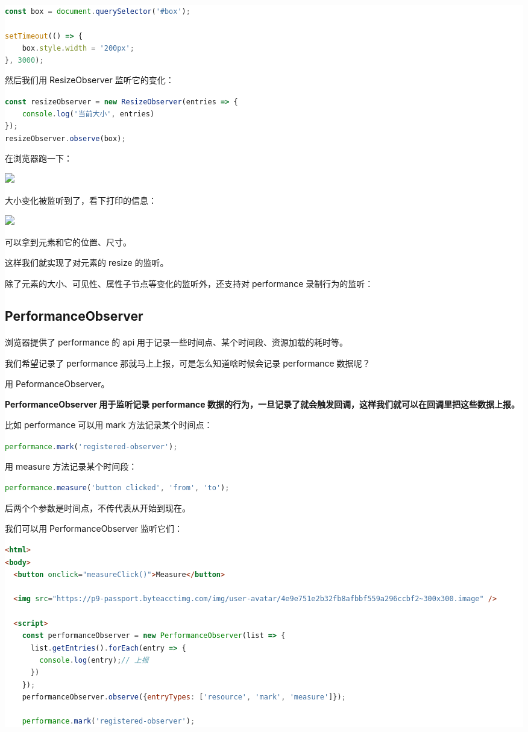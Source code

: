 ```javascript
const box = document.querySelector('#box');

setTimeout(() => {
    box.style.width = '200px';
}, 3000);
```

然后我们用 ResizeObserver 监听它的变化：

```javascript
const resizeObserver = new ResizeObserver(entries => {
    console.log('当前大小', entries)
});
resizeObserver.observe(box);
```
在浏览器跑一下：

![](https://p9-juejin.byteimg.com/tos-cn-i-k3u1fbpfcp/3712761d69f142e6bbe580db5a712977~tplv-k3u1fbpfcp-watermark.image?)

大小变化被监听到了，看下打印的信息：

![](https://p9-juejin.byteimg.com/tos-cn-i-k3u1fbpfcp/c64db90b225e4350b777f8ec57032043~tplv-k3u1fbpfcp-watermark.image?)

可以拿到元素和它的位置、尺寸。

这样我们就实现了对元素的 resize 的监听。

除了元素的大小、可见性、属性子节点等变化的监听外，还支持对 performance 录制行为的监听：

## PerformanceObserver

浏览器提供了 performance 的 api 用于记录一些时间点、某个时间段、资源加载的耗时等。

我们希望记录了 performance 那就马上上报，可是怎么知道啥时候会记录 performance 数据呢？

用 PeformanceObserver。

**PerformanceObserver 用于监听记录 performance 数据的行为，一旦记录了就会触发回调，这样我们就可以在回调里把这些数据上报。**

比如 performance 可以用 mark 方法记录某个时间点：

```javascript
performance.mark('registered-observer');
```

用 measure 方法记录某个时间段：
```javascript
performance.measure('button clicked', 'from', 'to');
```
后两个个参数是时间点，不传代表从开始到现在。

我们可以用 PerformanceObserver 监听它们：

```html
<html>
<body>
  <button onclick="measureClick()">Measure</button>

  <img src="https://p9-passport.byteacctimg.com/img/user-avatar/4e9e751e2b32fb8afbbf559a296ccbf2~300x300.image" />

  <script>
    const performanceObserver = new PerformanceObserver(list => {
      list.getEntries().forEach(entry => {
        console.log(entry);// 上报
      })
    });
    performanceObserver.observe({entryTypes: ['resource', 'mark', 'measure']});

    performance.mark('registered-observer');
```
